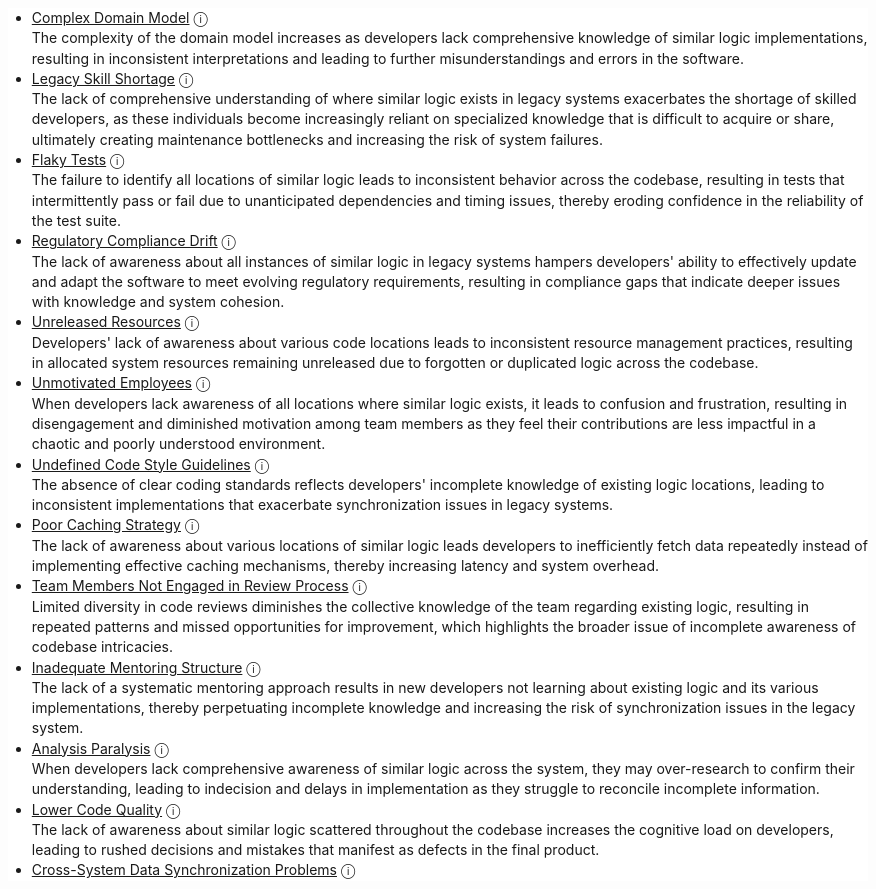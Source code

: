 - [Complex Domain Model](complex-domain-model.md) <span class="info-tooltip" title="Confidence: 0.633, Strength: 0.865">ⓘ</span>
<br/>  The complexity of the domain model increases as developers lack comprehensive knowledge of similar logic implementations, resulting in inconsistent interpretations and leading to further misunderstandings and errors in the software.
- [Legacy Skill Shortage](legacy-skill-shortage.md) <span class="info-tooltip" title="Confidence: 0.630, Strength: 0.893">ⓘ</span>
<br/>  The lack of comprehensive understanding of where similar logic exists in legacy systems exacerbates the shortage of skilled developers, as these individuals become increasingly reliant on specialized knowledge that is difficult to acquire or share, ultimately creating maintenance bottlenecks and increasing the risk of system failures.
- [Flaky Tests](flaky-tests.md) <span class="info-tooltip" title="Confidence: 0.572, Strength: 0.880">ⓘ</span>
<br/>  The failure to identify all locations of similar logic leads to inconsistent behavior across the codebase, resulting in tests that intermittently pass or fail due to unanticipated dependencies and timing issues, thereby eroding confidence in the reliability of the test suite.
- [Regulatory Compliance Drift](regulatory-compliance-drift.md) <span class="info-tooltip" title="Confidence: 0.545, Strength: 0.869">ⓘ</span>
<br/>  The lack of awareness about all instances of similar logic in legacy systems hampers developers' ability to effectively update and adapt the software to meet evolving regulatory requirements, resulting in compliance gaps that indicate deeper issues with knowledge and system cohesion.
- [Unreleased Resources](unreleased-resources.md) <span class="info-tooltip" title="Confidence: 0.544, Strength: 0.814">ⓘ</span>
<br/>  Developers' lack of awareness about various code locations leads to inconsistent resource management practices, resulting in allocated system resources remaining unreleased due to forgotten or duplicated logic across the codebase.
- [Unmotivated Employees](unmotivated-employees.md) <span class="info-tooltip" title="Confidence: 0.541, Strength: 0.890">ⓘ</span>
<br/>  When developers lack awareness of all locations where similar logic exists, it leads to confusion and frustration, resulting in disengagement and diminished motivation among team members as they feel their contributions are less impactful in a chaotic and poorly understood environment.
- [Undefined Code Style Guidelines](undefined-code-style-guidelines.md) <span class="info-tooltip" title="Confidence: 0.509, Strength: 0.798">ⓘ</span>
<br/>  The absence of clear coding standards reflects developers' incomplete knowledge of existing logic locations, leading to inconsistent implementations that exacerbate synchronization issues in legacy systems.
- [Poor Caching Strategy](poor-caching-strategy.md) <span class="info-tooltip" title="Confidence: 0.487, Strength: 0.853">ⓘ</span>
<br/>  The lack of awareness about various locations of similar logic leads developers to inefficiently fetch data repeatedly instead of implementing effective caching mechanisms, thereby increasing latency and system overhead.
- [Team Members Not Engaged in Review Process](team-members-not-engaged-in-review-process.md) <span class="info-tooltip" title="Confidence: 0.483, Strength: 0.849">ⓘ</span>
<br/>  Limited diversity in code reviews diminishes the collective knowledge of the team regarding existing logic, resulting in repeated patterns and missed opportunities for improvement, which highlights the broader issue of incomplete awareness of codebase intricacies.
- [Inadequate Mentoring Structure](inadequate-mentoring-structure.md) <span class="info-tooltip" title="Confidence: 0.478, Strength: 0.894">ⓘ</span>
<br/>  The lack of a systematic mentoring approach results in new developers not learning about existing logic and its various implementations, thereby perpetuating incomplete knowledge and increasing the risk of synchronization issues in the legacy system.
- [Analysis Paralysis](analysis-paralysis.md) <span class="info-tooltip" title="Confidence: 0.476, Strength: 0.904">ⓘ</span>
<br/>  When developers lack comprehensive awareness of similar logic across the system, they may over-research to confirm their understanding, leading to indecision and delays in implementation as they struggle to reconcile incomplete information.
- [Lower Code Quality](lower-code-quality.md) <span class="info-tooltip" title="Confidence: 0.473, Strength: 0.836">ⓘ</span>
<br/>  The lack of awareness about similar logic scattered throughout the codebase increases the cognitive load on developers, leading to rushed decisions and mistakes that manifest as defects in the final product.
- [Cross-System Data Synchronization Problems](cross-system-data-synchronization-problems.md) <span class="info-tooltip" title="Confidence: 0.472, Strength: 0.840">ⓘ</span>